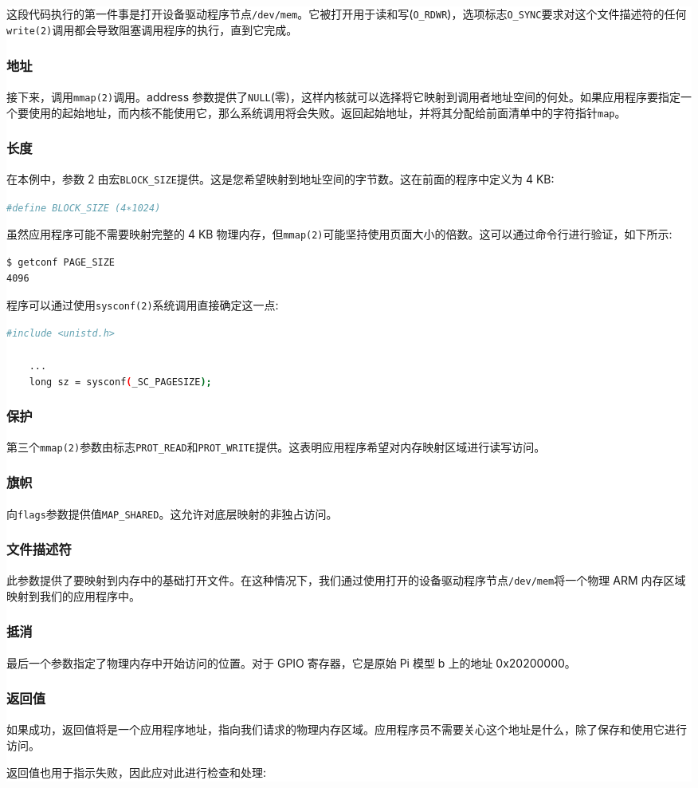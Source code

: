 这段代码执行的第一件事是打开设备驱动程序节点`/dev/mem`。它被打开用于读和写(`O_RDWR`)，选项标志`O_SYNC`要求对这个文件描述符的任何`write(2)`调用都会导致阻塞调用程序的执行，直到它完成。

### 地址

接下来，调用`mmap(2)`调用。address 参数提供了`NULL`(零)，这样内核就可以选择将它映射到调用者地址空间的何处。如果应用程序要指定一个要使用的起始地址，而内核不能使用它，那么系统调用将会失败。返回起始地址，并将其分配给前面清单中的字符指针`map`。

### 长度

在本例中，参数 2 由宏`BLOCK_SIZE`提供。这是您希望映射到地址空间的字节数。这在前面的程序中定义为 4 KB:

```sh
#define BLOCK_SIZE (4∗1024)

```

虽然应用程序可能不需要映射完整的 4 KB 物理内存，但`mmap(2)`可能坚持使用页面大小的倍数。这可以通过命令行进行验证，如下所示:

```sh
$ getconf PAGE_SIZE
4096

```

程序可以通过使用`sysconf(2)`系统调用直接确定这一点:

```sh
#include <unistd.h>

    ...
    long sz = sysconf(_SC_PAGESIZE);

```

### 保护

第三个`mmap(2)`参数由标志`PROT_READ`和`PROT_WRITE`提供。这表明应用程序希望对内存映射区域进行读写访问。

### 旗帜

向`flags`参数提供值`MAP_SHARED`。这允许对底层映射的非独占访问。

### 文件描述符

此参数提供了要映射到内存中的基础打开文件。在这种情况下，我们通过使用打开的设备驱动程序节点`/dev/mem`将一个物理 ARM 内存区域映射到我们的应用程序中。

### 抵消

最后一个参数指定了物理内存中开始访问的位置。对于 GPIO 寄存器，它是原始 Pi 模型 b 上的地址 0x20200000。

### 返回值

如果成功，返回值将是一个应用程序地址，指向我们请求的物理内存区域。应用程序员不需要关心这个地址是什么，除了保存和使用它进行访问。

返回值也用于指示失败，因此应对此进行检查和处理:
